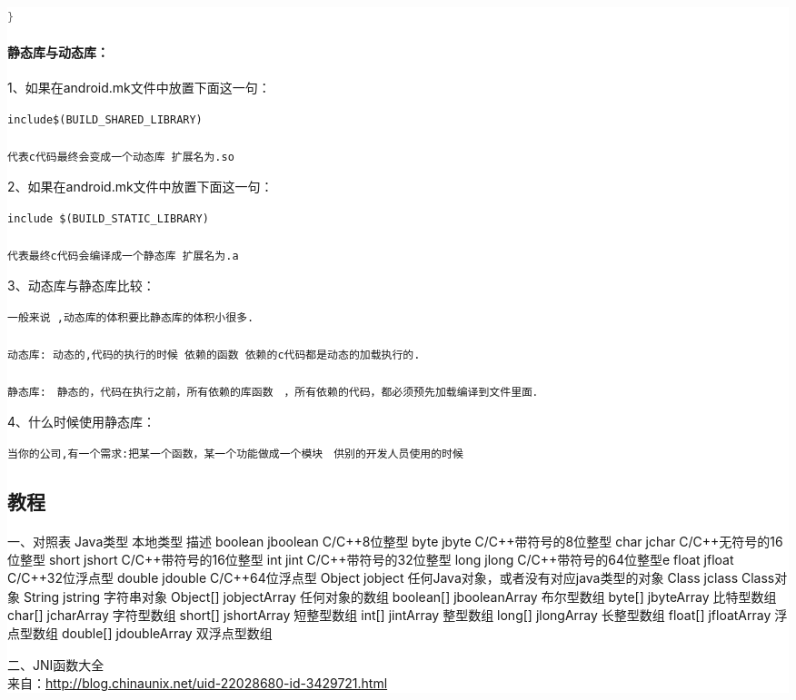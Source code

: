 ```java
}
```

#### 静态库与动态库：

1、如果在android.mk文件中放置下面这一句：

	include$(BUILD_SHARED_LIBRARY)

	代表c代码最终会变成一个动态库 扩展名为.so

2、如果在android.mk文件中放置下面这一句：

	include $(BUILD_STATIC_LIBRARY)

	代表最终c代码会编译成一个静态库 扩展名为.a

3、动态库与静态库比较：

	一般来说 ,动态库的体积要比静态库的体积小很多.

	动态库: 动态的,代码的执行的时候 依赖的函数 依赖的c代码都是动态的加载执行的.

	静态库:　静态的，代码在执行之前，所有依赖的库函数　，所有依赖的代码，都必须预先加载编译到文件里面．

4、什么时候使用静态库：

	当你的公司,有一个需求:把某一个函数，某一个功能做成一个模块　供别的开发人员使用的时候　　

## 教程

一、对照表
Java类型    本地类型         描述
boolean    jboolean       C/C++8位整型
byte       jbyte          C/C++带符号的8位整型
char       jchar          C/C++无符号的16位整型
short      jshort         C/C++带符号的16位整型
int        jint           C/C++带符号的32位整型
long       jlong          C/C++带符号的64位整型e
float      jfloat         C/C++32位浮点型
double     jdouble        C/C++64位浮点型
Object     jobject        任何Java对象，或者没有对应java类型的对象
Class      jclass         Class对象
String     jstring        字符串对象
Object[]   jobjectArray   任何对象的数组
boolean[]  jbooleanArray  布尔型数组
byte[]     jbyteArray     比特型数组
char[]     jcharArray     字符型数组
short[]    jshortArray    短整型数组
int[]      jintArray      整型数组
long[]     jlongArray     长整型数组
float[]    jfloatArray    浮点型数组
double[]   jdoubleArray   双浮点型数组
 
 二、JNI函数大全  
来自：http://blog.chinaunix.net/uid-22028680-id-3429721.html
 